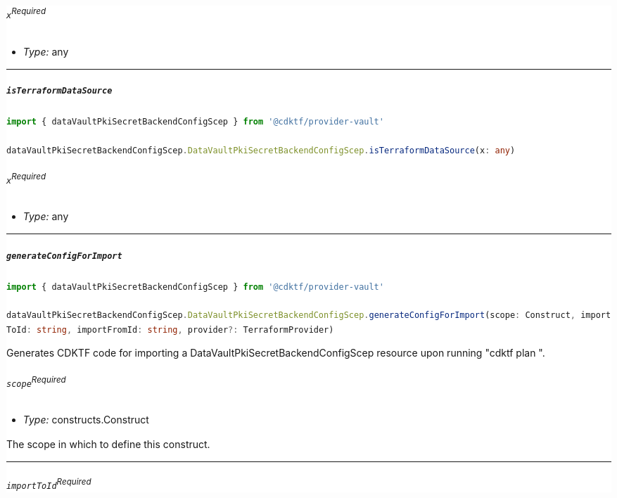 ###### `x`<sup>Required</sup> <a name="x" id="@cdktf/provider-vault.dataVaultPkiSecretBackendConfigScep.DataVaultPkiSecretBackendConfigScep.isTerraformElement.parameter.x"></a>

- *Type:* any

---

##### `isTerraformDataSource` <a name="isTerraformDataSource" id="@cdktf/provider-vault.dataVaultPkiSecretBackendConfigScep.DataVaultPkiSecretBackendConfigScep.isTerraformDataSource"></a>

```typescript
import { dataVaultPkiSecretBackendConfigScep } from '@cdktf/provider-vault'

dataVaultPkiSecretBackendConfigScep.DataVaultPkiSecretBackendConfigScep.isTerraformDataSource(x: any)
```

###### `x`<sup>Required</sup> <a name="x" id="@cdktf/provider-vault.dataVaultPkiSecretBackendConfigScep.DataVaultPkiSecretBackendConfigScep.isTerraformDataSource.parameter.x"></a>

- *Type:* any

---

##### `generateConfigForImport` <a name="generateConfigForImport" id="@cdktf/provider-vault.dataVaultPkiSecretBackendConfigScep.DataVaultPkiSecretBackendConfigScep.generateConfigForImport"></a>

```typescript
import { dataVaultPkiSecretBackendConfigScep } from '@cdktf/provider-vault'

dataVaultPkiSecretBackendConfigScep.DataVaultPkiSecretBackendConfigScep.generateConfigForImport(scope: Construct, importToId: string, importFromId: string, provider?: TerraformProvider)
```

Generates CDKTF code for importing a DataVaultPkiSecretBackendConfigScep resource upon running "cdktf plan <stack-name>".

###### `scope`<sup>Required</sup> <a name="scope" id="@cdktf/provider-vault.dataVaultPkiSecretBackendConfigScep.DataVaultPkiSecretBackendConfigScep.generateConfigForImport.parameter.scope"></a>

- *Type:* constructs.Construct

The scope in which to define this construct.

---

###### `importToId`<sup>Required</sup> <a name="importToId" id="@cdktf/provider-vault.dataVaultPkiSecretBackendConfigScep.DataVaultPkiSecretBackendConfigScep.generateConfigForImport.parameter.importToId"></a>
